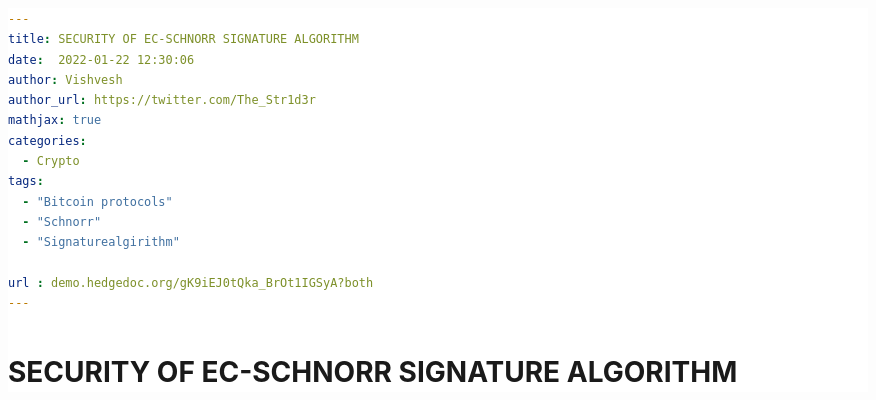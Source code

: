 ```yaml
---
title: SECURITY OF EC-SCHNORR SIGNATURE ALGORITHM
date:  2022-01-22 12:30:06
author: Vishvesh
author_url: https://twitter.com/The_Str1d3r
mathjax: true
categories:
  - Crypto
tags:
  - "Bitcoin protocols"
  - "Schnorr"
  - "Signaturealgirithm"

url : demo.hedgedoc.org/gK9iEJ0tQka_BrOt1IGSyA?both
---
```

<html>
  <head>
    <script type="text/javascript" async
  src="https://cdnjs.cloudflare.com/ajax/libs/mathjax/2.7.7/MathJax.js?config=TeX-MML-AM_CHTML">
    </script>


<script type="text/javascript" src="https://cdnjs.cloudflare.com/ajax/libs/mathjax/2.7.1/MathJax.js?config=TeX-AMS_HTML">
  MathJax.Hub.Config({
    "HTML-CSS": {
      availableFonts: ["TeX"],
    },
    tex2jax: {
      inlineMath: [['$','$'],["\\(","\\)"]]},
      displayMath: [ ['$$','$$'], ['\[','\]'] ],
    TeX: {
      extensions: ["AMSmath.js", "AMSsymbols.js", "color.js"],
      equationNumbers: {
        autoNumber: "AMS"
      }
    },
    showProcessingMessages: false,
    messageStyle: "none",
    imageFont: null,
    "AssistiveMML": { disabled: true }
  });
</script>
</head>
</html>



# SECURITY OF EC-SCHNORR SIGNATURE ALGORITHM
